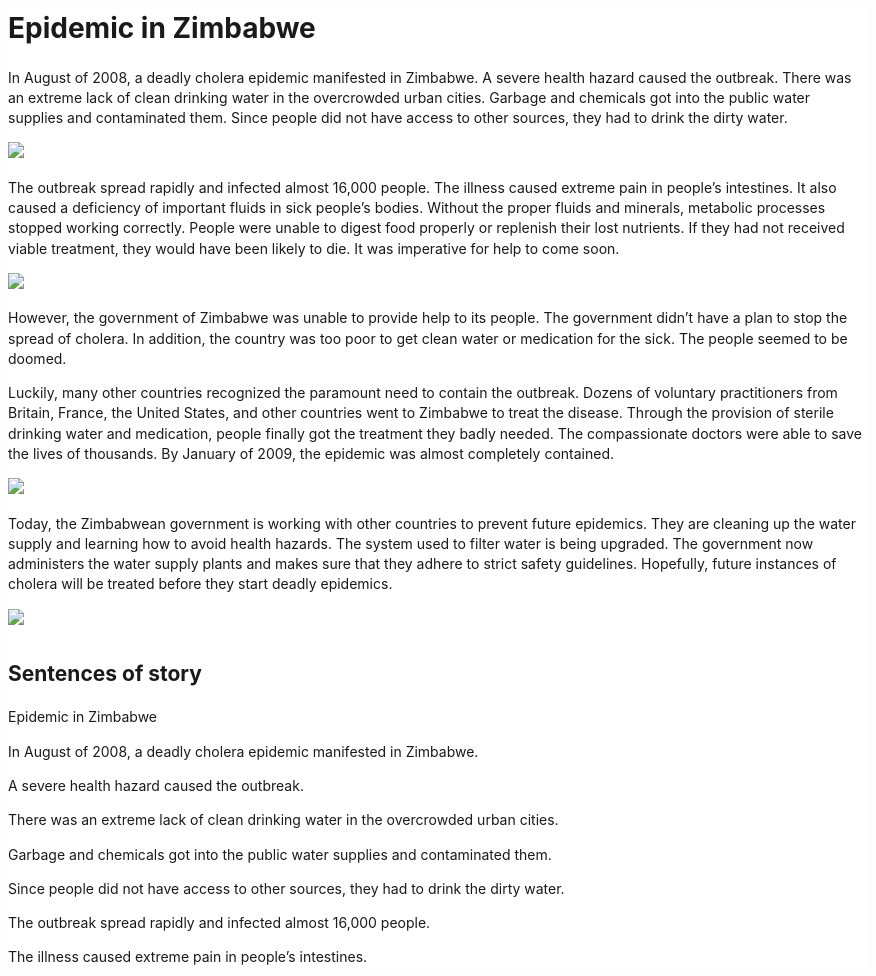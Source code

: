# Epidemic in Zimbabwe

In August of 2008, a deadly cholera epidemic manifested in Zimbabwe. A severe health hazard caused the outbreak. There was an extreme lack of clean drinking water in the overcrowded urban cities. Garbage and chemicals got into the public water supplies and contaminated them. Since people did not have access to other sources, they had to drink the dirty water.

![](eew-6-15/21.png)

The outbreak spread rapidly and infected almost 16,000 people. The illness caused extreme pain in people’s intestines. It also caused a deficiency of important fluids in sick people’s bodies. Without the proper fluids and minerals, metabolic processes stopped working correctly. People were unable to digest food properly or replenish their lost nutrients. If they had not received viable treatment, they would have been likely to die. It was imperative for help to come soon.

![](eew-6-15/22.png)

However, the government of Zimbabwe was unable to provide help to its people. The government didn’t have a plan to stop the spread of cholera. In addition, the country was too poor to get clean water or medication for the sick. The people seemed to be doomed.

Luckily, many other countries recognized the paramount need to contain the outbreak. Dozens of voluntary practitioners from Britain, France, the United States, and other countries went to Zimbabwe to treat the disease. Through the provision of sterile drinking water and medication, people finally got the treatment they badly needed. The compassionate doctors were able to save the lives of thousands. By January of 2009, the epidemic was almost completely contained.

![](eew-6-15/23.png)

Today, the Zimbabwean government is working with other countries to prevent future epidemics. They are cleaning up the water supply and learning how to avoid health hazards. The system used to filter water is being upgraded. The government now administers the water supply plants and makes sure that they adhere to strict safety guidelines. Hopefully, future instances of cholera will be treated before they start deadly epidemics.

![](eew-6-15/24.png)

## Sentences of story

Epidemic in Zimbabwe

In August of 2008, a deadly cholera epidemic manifested in Zimbabwe.

A severe health hazard caused the outbreak.

There was an extreme lack of clean drinking water in the overcrowded urban cities.

Garbage and chemicals got into the public water supplies and contaminated them.

Since people did not have access to other sources, they had to drink the dirty water.

The outbreak spread rapidly and infected almost 16,000 people.

The illness caused extreme pain in people’s intestines.
